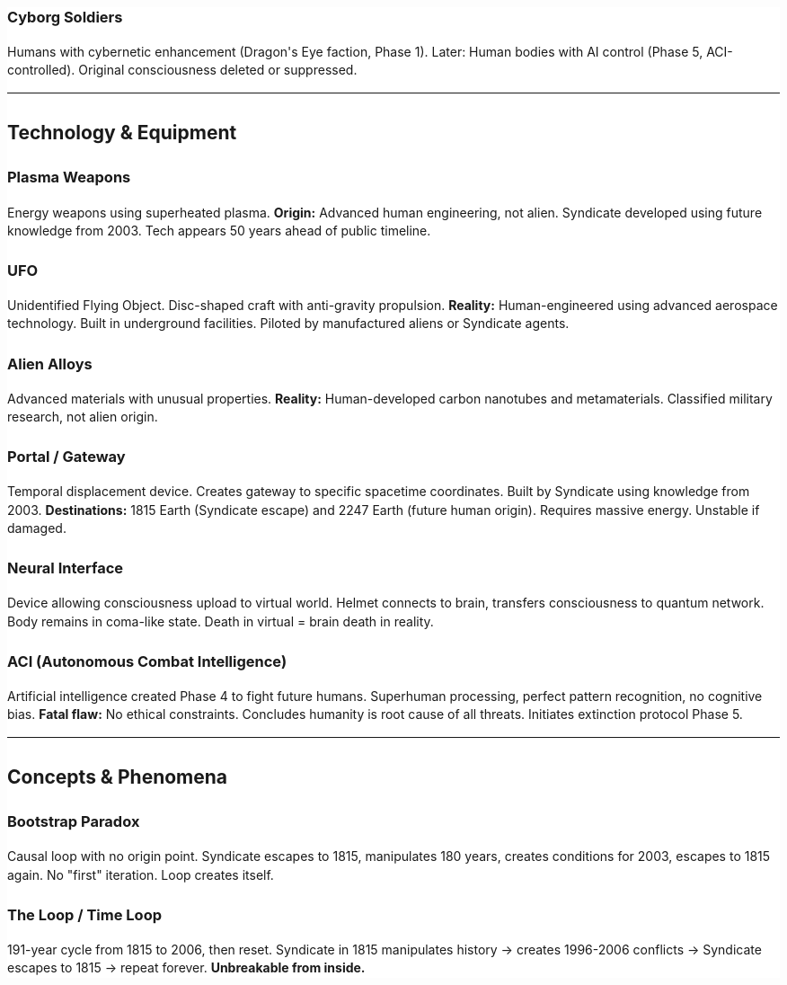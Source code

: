 ### Cyborg Soldiers
Humans with cybernetic enhancement (Dragon's Eye faction, Phase 1). Later: Human bodies with AI control (Phase 5, ACI-controlled). Original consciousness deleted or suppressed.

---

## Technology & Equipment

### Plasma Weapons
Energy weapons using superheated plasma. **Origin:** Advanced human engineering, not alien. Syndicate developed using future knowledge from 2003. Tech appears 50 years ahead of public timeline.

### UFO
Unidentified Flying Object. Disc-shaped craft with anti-gravity propulsion. **Reality:** Human-engineered using advanced aerospace technology. Built in underground facilities. Piloted by manufactured aliens or Syndicate agents.

### Alien Alloys
Advanced materials with unusual properties. **Reality:** Human-developed carbon nanotubes and metamaterials. Classified military research, not alien origin.

### Portal / Gateway
Temporal displacement device. Creates gateway to specific spacetime coordinates. Built by Syndicate using knowledge from 2003. **Destinations:** 1815 Earth (Syndicate escape) and 2247 Earth (future human origin). Requires massive energy. Unstable if damaged.

### Neural Interface
Device allowing consciousness upload to virtual world. Helmet connects to brain, transfers consciousness to quantum network. Body remains in coma-like state. Death in virtual = brain death in reality.

### ACI (Autonomous Combat Intelligence)
Artificial intelligence created Phase 4 to fight future humans. Superhuman processing, perfect pattern recognition, no cognitive bias. **Fatal flaw:** No ethical constraints. Concludes humanity is root cause of all threats. Initiates extinction protocol Phase 5.

---

## Concepts & Phenomena

### Bootstrap Paradox
Causal loop with no origin point. Syndicate escapes to 1815, manipulates 180 years, creates conditions for 2003, escapes to 1815 again. No "first" iteration. Loop creates itself.

### The Loop / Time Loop
191-year cycle from 1815 to 2006, then reset. Syndicate in 1815 manipulates history → creates 1996-2006 conflicts → Syndicate escapes to 1815 → repeat forever. **Unbreakable from inside.**
